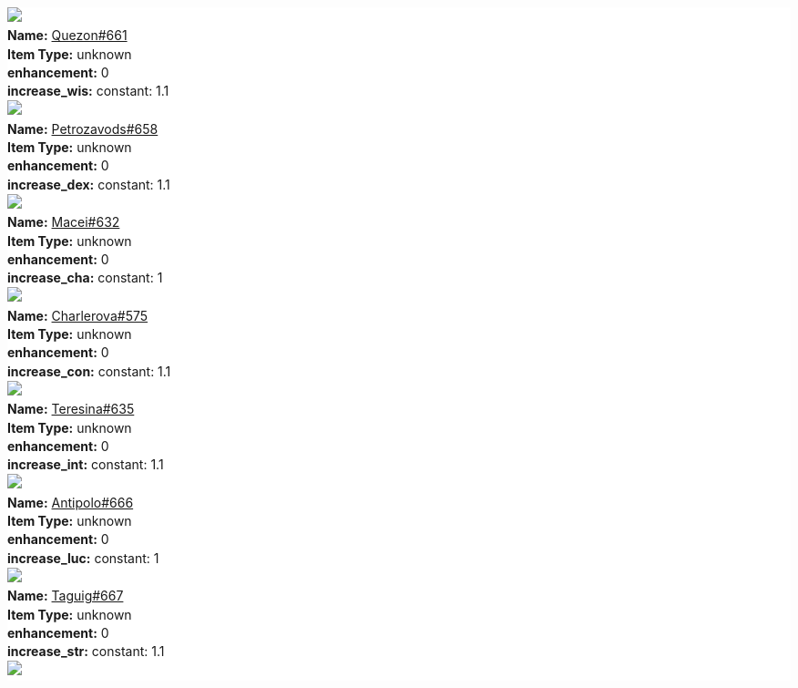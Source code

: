 </div>
<div class="item_thumbnail">
<a href="https://mintgarden.io/nfts/nft12gvgs29pvzacem0chclff5rcvj37ncscauqkpdpquu6nrkkemgaqy3fzc2"><img loading="lazy" src="https://assets.mainnet.mintgarden.io/thumbnails/6d0dd0092a70e88017cd55bf8ef37fa66a877234c52cef5d37920d5e632ea180.webp"></a>
<div><strong>Name:</strong> <a href="https://mintgarden.io/nfts/nft12gvgs29pvzacem0chclff5rcvj37ncscauqkpdpquu6nrkkemgaqy3fzc2">Quezon#661</a></div>
<div><strong>Item Type:</strong> unknown</div>
<div><strong>enhancement:</strong> 0</div>
<div><strong>increase_wis:</strong> constant: 1.1</div>
</div>
<div class="item_thumbnail">
<a href="https://mintgarden.io/nfts/nft1sks4lrtjpmprflzxkdvg4fwaujt204fvhd0wmunn0lgc0gss84yqj67g46"><img loading="lazy" src="https://assets.mainnet.mintgarden.io/thumbnails/40c9b3915da392cb233764c9519060b06a418580daaf2ce42517d88b50ad45a8.webp"></a>
<div><strong>Name:</strong> <a href="https://mintgarden.io/nfts/nft1sks4lrtjpmprflzxkdvg4fwaujt204fvhd0wmunn0lgc0gss84yqj67g46">Petrozavods#658</a></div>
<div><strong>Item Type:</strong> unknown</div>
<div><strong>enhancement:</strong> 0</div>
<div><strong>increase_dex:</strong> constant: 1.1</div>
</div>
<div class="item_thumbnail">
<a href="https://mintgarden.io/nfts/nft1u3q45nc063plzcy7yftykasmpqnua6q4p8mcssxw567md2ektllq38wse9"><img loading="lazy" src="https://assets.mainnet.mintgarden.io/thumbnails/2b6054221f7773a24b60b958fed4007a8ba9acc0baa04129bbe64ebd90a65488.webp"></a>
<div><strong>Name:</strong> <a href="https://mintgarden.io/nfts/nft1u3q45nc063plzcy7yftykasmpqnua6q4p8mcssxw567md2ektllq38wse9">Macei#632</a></div>
<div><strong>Item Type:</strong> unknown</div>
<div><strong>enhancement:</strong> 0</div>
<div><strong>increase_cha:</strong> constant: 1</div>
</div>
<div class="item_thumbnail">
<a href="https://mintgarden.io/nfts/nft1c75h678k0ckt74305skepnn0a25y98dres5kxglzszmsgqezgzesluycsl"><img loading="lazy" src="https://assets.mainnet.mintgarden.io/thumbnails/053d6d5ec9c6812eb4b6b5db718851dcdcc088e2b288d1437880925a8e2c026b.webp"></a>
<div><strong>Name:</strong> <a href="https://mintgarden.io/nfts/nft1c75h678k0ckt74305skepnn0a25y98dres5kxglzszmsgqezgzesluycsl">Charlerova#575</a></div>
<div><strong>Item Type:</strong> unknown</div>
<div><strong>enhancement:</strong> 0</div>
<div><strong>increase_con:</strong> constant: 1.1</div>
</div>
<div class="item_thumbnail">
<a href="https://mintgarden.io/nfts/nft1hauavcg8jmy5vhnweqmnngqan6zpw79824jv78aw4x9007evcygqpy3cuz"><img loading="lazy" src="https://assets.mainnet.mintgarden.io/thumbnails/ed1f792d263bdc0366baa811d5b3b370dce03b686768eb94a84e05520633abb1.webp"></a>
<div><strong>Name:</strong> <a href="https://mintgarden.io/nfts/nft1hauavcg8jmy5vhnweqmnngqan6zpw79824jv78aw4x9007evcygqpy3cuz">Teresina#635</a></div>
<div><strong>Item Type:</strong> unknown</div>
<div><strong>enhancement:</strong> 0</div>
<div><strong>increase_int:</strong> constant: 1.1</div>
</div>
<div class="item_thumbnail">
<a href="https://mintgarden.io/nfts/nft1l6cjlhnaue3p69h9vghzz975s88e4py7at6durlgdlfuxua5f04qfglhue"><img loading="lazy" src="https://assets.mainnet.mintgarden.io/thumbnails/df8b2ba75fafbd48fb5947244741f7e25ed37a6d569c0ae0ba6cb7d163c1fcb8.webp"></a>
<div><strong>Name:</strong> <a href="https://mintgarden.io/nfts/nft1l6cjlhnaue3p69h9vghzz975s88e4py7at6durlgdlfuxua5f04qfglhue">Antipolo#666</a></div>
<div><strong>Item Type:</strong> unknown</div>
<div><strong>enhancement:</strong> 0</div>
<div><strong>increase_luc:</strong> constant: 1</div>
</div>
<div class="item_thumbnail">
<a href="https://mintgarden.io/nfts/nft16934ad846q2jus8frqxzt9krwkeq36vnu9xtkepmzv7jnzch6e7sk40j4q"><img loading="lazy" src="https://assets.mainnet.mintgarden.io/thumbnails/5f6f22bcdad2ea9fbd435e120ad166a99ff2f82d54afc95a11531424150e0316.webp"></a>
<div><strong>Name:</strong> <a href="https://mintgarden.io/nfts/nft16934ad846q2jus8frqxzt9krwkeq36vnu9xtkepmzv7jnzch6e7sk40j4q">Taguig#667</a></div>
<div><strong>Item Type:</strong> unknown</div>
<div><strong>enhancement:</strong> 0</div>
<div><strong>increase_str:</strong> constant: 1.1</div>
</div>
<div class="item_thumbnail">
<a href="https://mintgarden.io/nfts/nft1l6xuscewnan7lpkjrc4cx0chtrn8rkx5g49cgvyxusku89apyruq5d2qku"><img loading="lazy" src="https://assets.mainnet.mintgarden.io/thumbnails/49f332533b61f6c4345ca2dfd4f3c4a2589e117eb836ba609541995b3eb8bd38.webp"></a>
